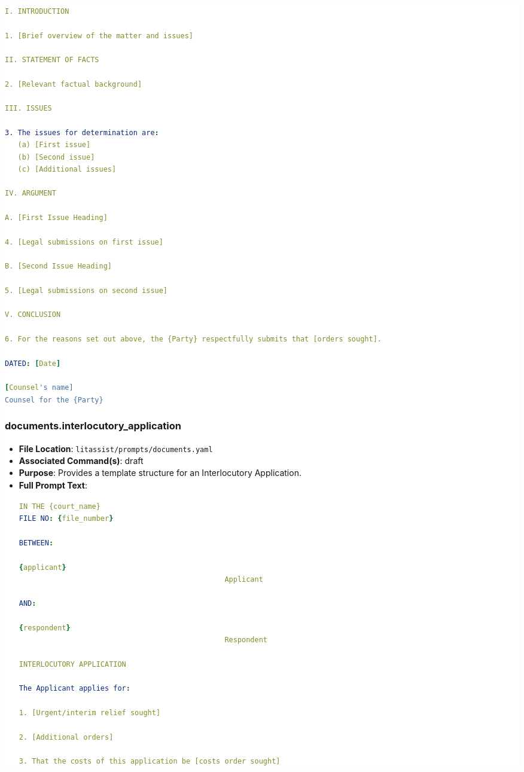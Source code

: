   ```yaml
  I. INTRODUCTION

  1. [Brief overview of the matter and issues]

  II. STATEMENT OF FACTS

  2. [Relevant factual background]

  III. ISSUES

  3. The issues for determination are:
     (a) [First issue]
     (b) [Second issue]
     (c) [Additional issues]

  IV. ARGUMENT

  A. [First Issue Heading]

  4. [Legal submissions on first issue]

  B. [Second Issue Heading]

  5. [Legal submissions on second issue]

  V. CONCLUSION

  6. For the reasons set out above, the {Party} respectfully submits that [orders sought].

  DATED: [Date]

  [Counsel's name]
  Counsel for the {Party}
  ```

### documents.interlocutory_application
- **File Location**: `litassist/prompts/documents.yaml`
- **Associated Command(s)**: draft
- **Purpose**: Provides a template structure for an Interlocutory Application.
- **Full Prompt Text**:
  ```yaml
  IN THE {court_name}
  FILE NO: {file_number}

  BETWEEN:

  {applicant}
                                                  Applicant

  AND:

  {respondent}
                                                  Respondent

  INTERLOCUTORY APPLICATION

  The Applicant applies for:

  1. [Urgent/interim relief sought]

  2. [Additional orders]

  3. That the costs of this application be [costs order sought]
  ```
